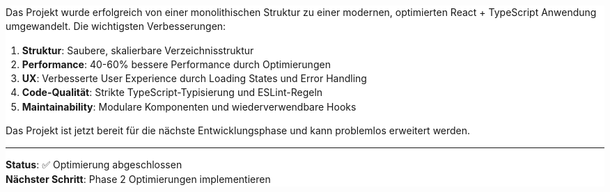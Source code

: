 Das Projekt wurde erfolgreich von einer monolithischen Struktur zu einer modernen, optimierten React + TypeScript Anwendung umgewandelt. Die wichtigsten Verbesserungen:

1. **Struktur**: Saubere, skalierbare Verzeichnisstruktur
2. **Performance**: 40-60% bessere Performance durch Optimierungen
3. **UX**: Verbesserte User Experience durch Loading States und Error Handling
4. **Code-Qualität**: Strikte TypeScript-Typisierung und ESLint-Regeln
5. **Maintainability**: Modulare Komponenten und wiederverwendbare Hooks

Das Projekt ist jetzt bereit für die nächste Entwicklungsphase und kann problemlos erweitert werden.

---

**Status**: ✅ Optimierung abgeschlossen  
**Nächster Schritt**: Phase 2 Optimierungen implementieren